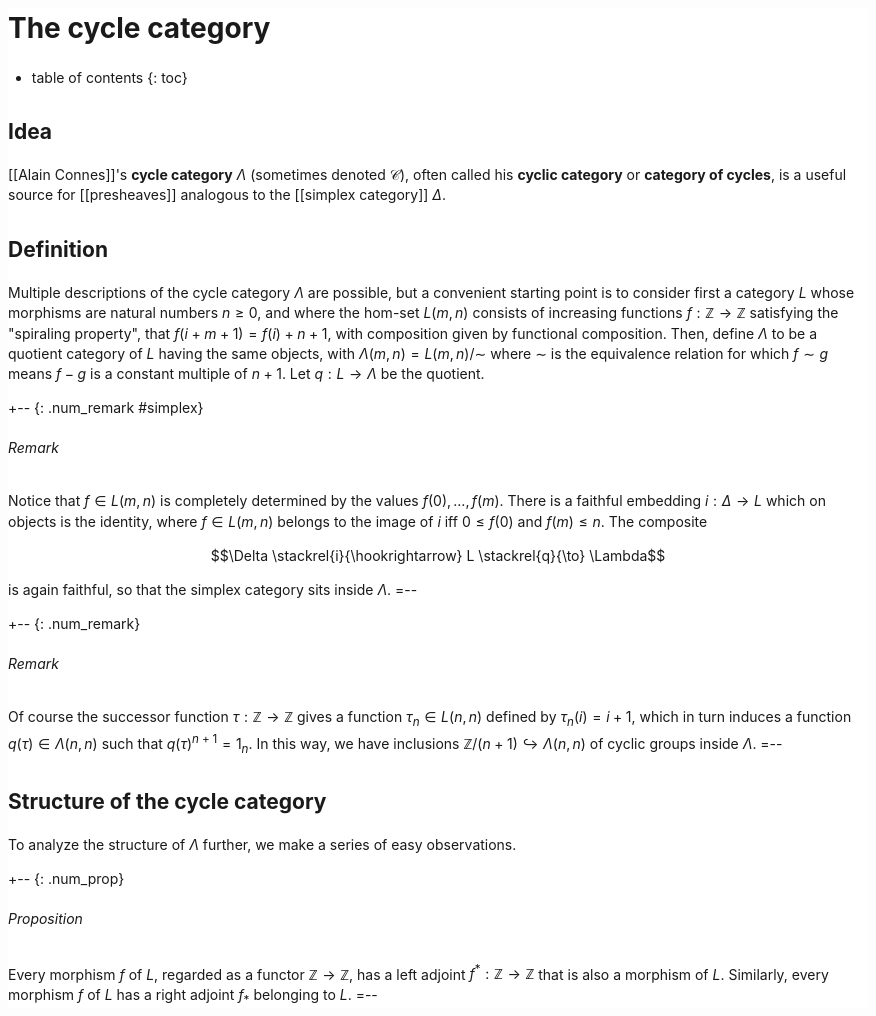 # The cycle category
* table of contents
{: toc}


## Idea

[[Alain Connes]]\'s __cycle category__ $\Lambda$ (sometimes denoted $\mathcal{C}$), often called his __cyclic category__ or __category of cycles__, is a useful source for [[presheaves]] analogous to the [[simplex category]] $\Delta$.


## Definition 

Multiple descriptions of the cycle category $\Lambda$ are possible, but a convenient starting point is to consider first a category $L$ whose morphisms are natural numbers $n \geq 0$, and where the hom-set $L(m, n)$ consists of increasing functions $f: \mathbb{Z} \to \mathbb{Z}$ satisfying the "spiraling property", that $f(i + m + 1) = f(i) + n + 1$, with composition given by functional composition. Then, define $\Lambda$ to be a quotient category of $L$ having the same objects, with $\Lambda(m, n) = L(m, n)/\sim$ where $\sim$ is the equivalence relation for which $f \sim g$ means $f - g$ is a constant multiple of $n+1$. Let $q: L \to \Lambda$ be the quotient. 

+-- {: .num_remark #simplex} 
###### Remark 
Notice that $f \in L(m, n)$ is completely determined by the values $f(0), \ldots, f(m)$. There is a faithful embedding $i: \Delta \to L$ which on objects is the identity, where $f \in L(m, n)$ belongs to the image of $i$ iff $0 \leq f(0)$ and $f(m) \leq n$. The composite 

$$\Delta \stackrel{i}{\hookrightarrow} L \stackrel{q}{\to} \Lambda$$ 

is again faithful, so that the simplex category sits inside $\Lambda$. 
=-- 

+-- {: .num_remark} 
###### Remark 
Of course the successor function $\tau: \mathbb{Z} \to \mathbb{Z}$ gives a function $\tau_n \in L(n, n)$ defined by $\tau_n(i) = i+1$, which in turn induces a function $q(\tau) \in \Lambda(n, n)$ such that $q(\tau)^{n+1} = 1_n$. In this way, we have inclusions $\mathbb{Z}/(n+1) \hookrightarrow \Lambda(n, n)$ of cyclic groups inside $\Lambda$. 
=-- 

## Structure of the cycle category 

To analyze the structure of $\Lambda$ further, we make a series of easy observations. 

+-- {: .num_prop} 
###### Proposition 
Every morphism $f$ of $L$, regarded as a functor $\mathbb{Z} \to \mathbb{Z}$, has a left adjoint $f^\ast: \mathbb{Z} \to \mathbb{Z}$ that is also a morphism of $L$. Similarly, every morphism $f$ of $L$ has a right adjoint $f_\ast$ belonging to $L$. 
=-- 
